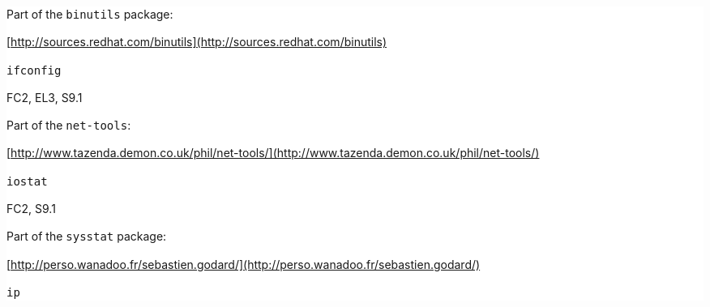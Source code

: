 <td class="docTableCell" align="left" valign="top">

Part of the <tt>binutils</tt> package:

[http://sources.redhat.com/binutils](http://sources.redhat.com/binutils)

</td>

</tr>

<tr>

<td class="docTableCell" align="left" valign="top">

<tt>ifconfig</tt>

</td>

<td class="docTableCell" align="left" valign="top">

<a name="iddle2874"></a>FC2, EL3, S9.1

</td>

<td class="docTableCell" align="left" valign="top">

Part of the <tt>net-tools</tt>:

[http://www.tazenda.demon.co.uk/phil/net-tools/](http://www.tazenda.demon.co.uk/phil/net-tools/)

</td>

</tr>

<tr>

<td class="docTableCell" align="left" valign="top">

<tt>iostat</tt>

</td>

<td class="docTableCell" align="left" valign="top">

FC2, S9.1

</td>

<td class="docTableCell" align="left" valign="top">

Part of the <tt>sysstat</tt> package:

[http://perso.wanadoo.fr/sebastien.godard/](http://perso.wanadoo.fr/sebastien.godard/)

</td>

</tr>

<tr>

<td class="docTableCell" align="left" valign="top">

<tt>ip</tt>

</td>
